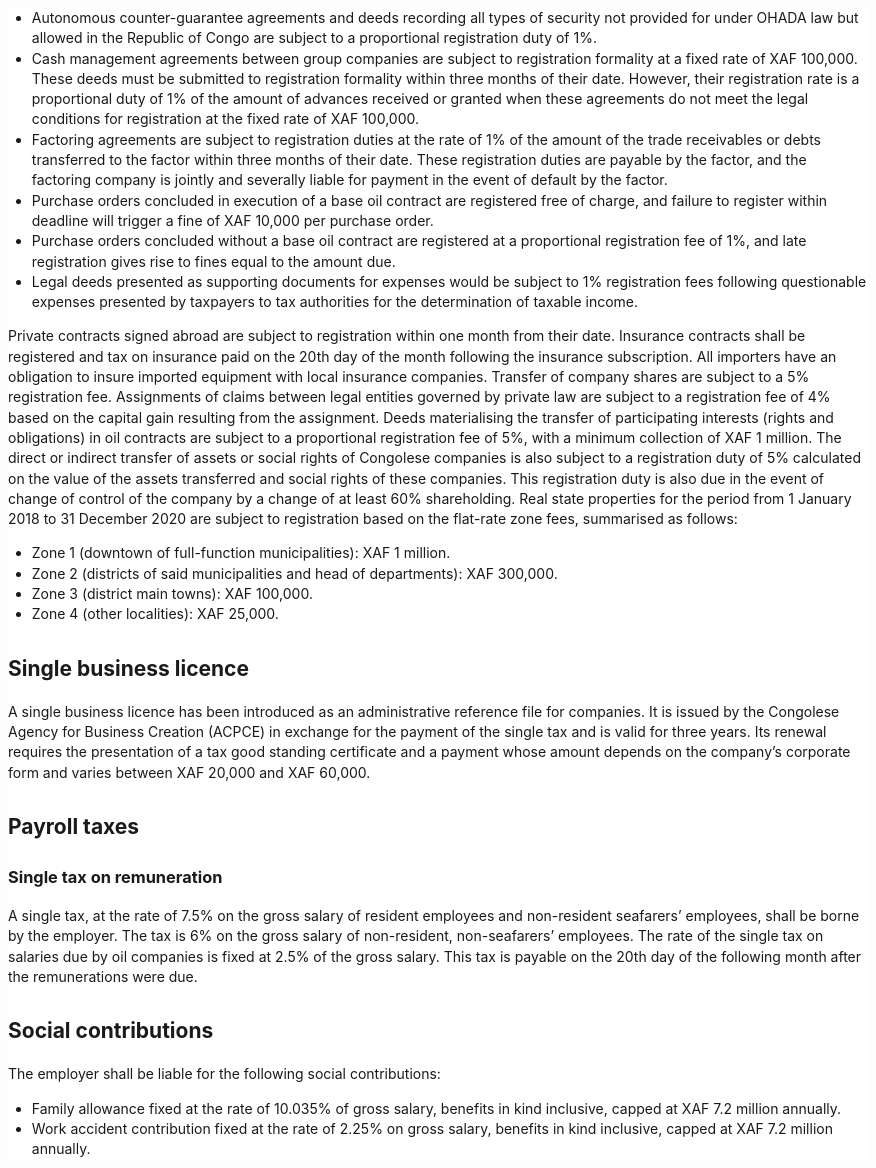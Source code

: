   * Autonomous counter-guarantee agreements and deeds recording all types of security not provided for under OHADA law but allowed in the Republic of Congo are subject to a proportional registration duty of 1%.
  * Cash management agreements between group companies are subject to registration formality at a fixed rate of XAF 100,000. These deeds must be submitted to registration formality within three months of their date. However, their registration rate is a proportional duty of 1% of the amount of advances received or granted when these agreements do not meet the legal conditions for registration at the fixed rate of XAF 100,000. 
  * Factoring agreements are subject to registration duties at the rate of 1% of the amount of the trade receivables or debts transferred to the factor within three months of their date. These registration duties are payable by the factor, and the factoring company is jointly and severally liable for payment in the event of default by the factor.
  * Purchase orders concluded in execution of a base oil contract are registered free of charge, and failure to register within deadline will trigger a fine of XAF 10,000 per purchase order.
  * Purchase orders concluded without a base oil contract are registered at a proportional registration fee of 1%, and late registration gives rise to fines equal to the amount due.
  * Legal deeds presented as supporting documents for expenses would be subject to 1% registration fees following questionable expenses presented by taxpayers to tax authorities for the determination of taxable income.


Private contracts signed abroad are subject to registration within one month from their date.
Insurance contracts shall be registered and tax on insurance paid on the 20th day of the month following the insurance subscription. All importers have an obligation to insure imported equipment with local insurance companies.
Transfer of company shares are subject to a 5% registration fee.
Assignments of claims between legal entities governed by private law are subject to a registration fee of 4% based on the capital gain resulting from the assignment.
Deeds materialising the transfer of participating interests (rights and obligations) in oil contracts are subject to a proportional registration fee of 5%, with a minimum collection of XAF 1 million.
The direct or indirect transfer of assets or social rights of Congolese companies is also subject to a registration duty of 5% calculated on the value of the assets transferred and social rights of these companies. This registration duty is also due in the event of change of control of the company by a change of at least 60% shareholding.
Real state properties for the period from 1 January 2018 to 31 December 2020 are subject to registration based on the flat-rate zone fees, summarised as follows:
  * Zone 1 (downtown of full-function municipalities): XAF 1 million.
  * Zone 2 (districts of said municipalities and head of departments): XAF 300,000.
  * Zone 3 (district main towns): XAF 100,000.
  * Zone 4 (other localities): XAF 25,000.


## Single business licence
A single business licence has been introduced as an administrative reference file for companies. It is issued by the Congolese Agency for Business Creation (ACPCE) in exchange for the payment of the single tax and is valid for three years. Its renewal requires the presentation of a tax good standing certificate and a payment whose amount depends on the company’s corporate form and varies between XAF 20,000 and XAF 60,000.
## Payroll taxes
### Single tax on remuneration
A single tax, at the rate of 7.5% on the gross salary of resident employees and non-resident seafarers’ employees, shall be borne by the employer. The tax is 6% on the gross salary of non-resident, non-seafarers’ employees. The rate of the single tax on salaries due by oil companies is fixed at 2.5% of the gross salary. This tax is payable on the 20th day of the following month after the remunerations were due.
## Social contributions
The employer shall be liable for the following social contributions:
  * Family allowance fixed at the rate of 10.035% of gross salary, benefits in kind inclusive, capped at XAF 7.2 million annually.
  * Work accident contribution fixed at the rate of 2.25% on gross salary, benefits in kind inclusive, capped at XAF 7.2 million annually.